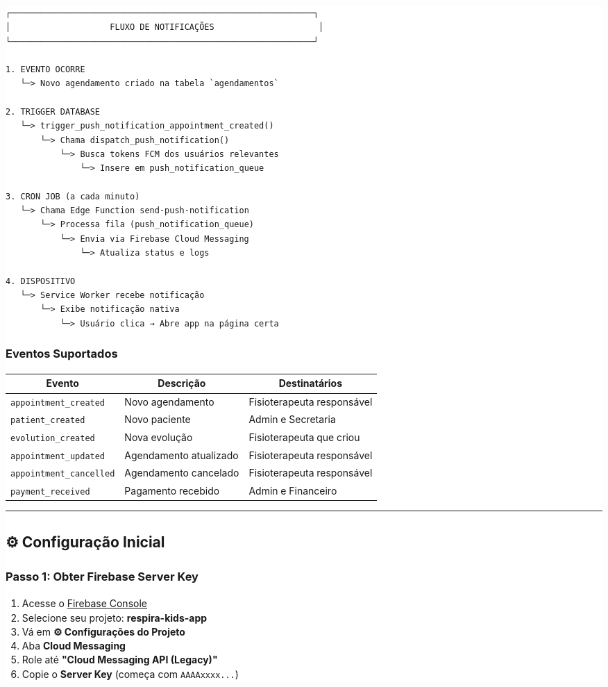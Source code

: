 ```
┌─────────────────────────────────────────────────────────────┐
│                    FLUXO DE NOTIFICAÇÕES                     │
└─────────────────────────────────────────────────────────────┘

1. EVENTO OCORRE
   └─> Novo agendamento criado na tabela `agendamentos`

2. TRIGGER DATABASE
   └─> trigger_push_notification_appointment_created()
       └─> Chama dispatch_push_notification()
           └─> Busca tokens FCM dos usuários relevantes
               └─> Insere em push_notification_queue

3. CRON JOB (a cada minuto)
   └─> Chama Edge Function send-push-notification
       └─> Processa fila (push_notification_queue)
           └─> Envia via Firebase Cloud Messaging
               └─> Atualiza status e logs

4. DISPOSITIVO
   └─> Service Worker recebe notificação
       └─> Exibe notificação nativa
           └─> Usuário clica → Abre app na página certa
```

### Eventos Suportados

| Evento                  | Descrição              | Destinatários              |
| ----------------------- | ---------------------- | -------------------------- |
| `appointment_created`   | Novo agendamento       | Fisioterapeuta responsável |
| `patient_created`       | Novo paciente          | Admin e Secretaria         |
| `evolution_created`     | Nova evolução          | Fisioterapeuta que criou   |
| `appointment_updated`   | Agendamento atualizado | Fisioterapeuta responsável |
| `appointment_cancelled` | Agendamento cancelado  | Fisioterapeuta responsável |
| `payment_received`      | Pagamento recebido     | Admin e Financeiro         |

---

## ⚙️ Configuração Inicial

### Passo 1: Obter Firebase Server Key

1. Acesse o [Firebase Console](https://console.firebase.google.com/)
2. Selecione seu projeto: **respira-kids-app**
3. Vá em **⚙️ Configurações do Projeto**
4. Aba **Cloud Messaging**
5. Role até **"Cloud Messaging API (Legacy)"**
6. Copie o **Server Key** (começa com `AAAAxxxx...`)
